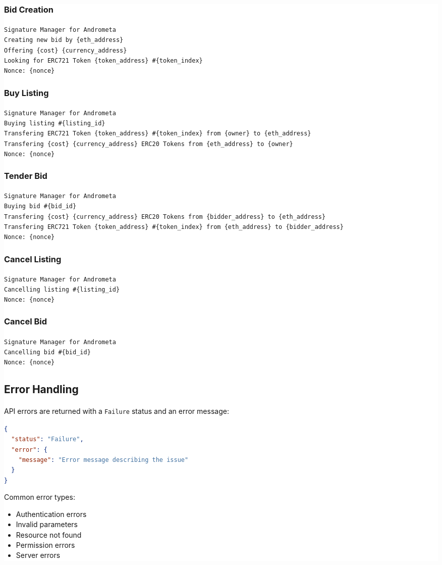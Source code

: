 ### Bid Creation
```
Signature Manager for Andrometa
Creating new bid by {eth_address}
Offering {cost} {currency_address}
Looking for ERC721 Token {token_address} #{token_index}
Nonce: {nonce}
```

### Buy Listing
```
Signature Manager for Andrometa
Buying listing #{listing_id}
Transfering ERC721 Token {token_address} #{token_index} from {owner} to {eth_address}
Transfering {cost} {currency_address} ERC20 Tokens from {eth_address} to {owner}
Nonce: {nonce}
```

### Tender Bid
```
Signature Manager for Andrometa
Buying bid #{bid_id}
Transfering {cost} {currency_address} ERC20 Tokens from {bidder_address} to {eth_address}
Transfering ERC721 Token {token_address} #{token_index} from {eth_address} to {bidder_address}
Nonce: {nonce}
```

### Cancel Listing
```
Signature Manager for Andrometa
Cancelling listing #{listing_id}
Nonce: {nonce}
```

### Cancel Bid
```
Signature Manager for Andrometa
Cancelling bid #{bid_id}
Nonce: {nonce}
```

## Error Handling

API errors are returned with a `Failure` status and an error message:

```json
{
  "status": "Failure",
  "error": {
    "message": "Error message describing the issue"
  }
}
```

Common error types:
- Authentication errors
- Invalid parameters
- Resource not found
- Permission errors
- Server errors
